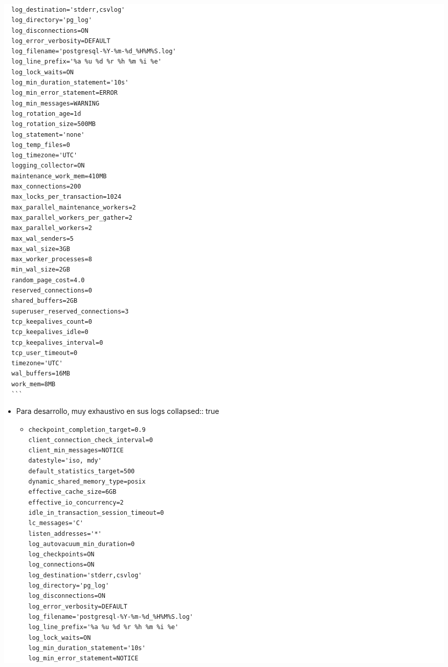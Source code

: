       log_destination='stderr,csvlog'
      log_directory='pg_log'
      log_disconnections=ON
      log_error_verbosity=DEFAULT
      log_filename='postgresql-%Y-%m-%d_%H%M%S.log'
      log_line_prefix='%a %u %d %r %h %m %i %e'
      log_lock_waits=ON
      log_min_duration_statement='10s'
      log_min_error_statement=ERROR
      log_min_messages=WARNING
      log_rotation_age=1d
      log_rotation_size=500MB
      log_statement='none'
      log_temp_files=0
      log_timezone='UTC'
      logging_collector=ON
      maintenance_work_mem=410MB
      max_connections=200
      max_locks_per_transaction=1024
      max_parallel_maintenance_workers=2
      max_parallel_workers_per_gather=2
      max_parallel_workers=2
      max_wal_senders=5
      max_wal_size=3GB
      max_worker_processes=8
      min_wal_size=2GB
      random_page_cost=4.0
      reserved_connections=0
      shared_buffers=2GB
      superuser_reserved_connections=3
      tcp_keepalives_count=0
      tcp_keepalives_idle=0
      tcp_keepalives_interval=0
      tcp_user_timeout=0
      timezone='UTC'
      wal_buffers=16MB
      work_mem=8MB
      ```
  - Para desarrollo, muy exhaustivo en sus logs
    collapsed:: true
    - ```text
      checkpoint_completion_target=0.9
      client_connection_check_interval=0
      client_min_messages=NOTICE
      datestyle='iso, mdy'
      default_statistics_target=500
      dynamic_shared_memory_type=posix
      effective_cache_size=6GB
      effective_io_concurrency=2
      idle_in_transaction_session_timeout=0
      lc_messages='C'
      listen_addresses='*'
      log_autovacuum_min_duration=0
      log_checkpoints=ON
      log_connections=ON
      log_destination='stderr,csvlog'
      log_directory='pg_log'
      log_disconnections=ON
      log_error_verbosity=DEFAULT
      log_filename='postgresql-%Y-%m-%d_%H%M%S.log'
      log_line_prefix='%a %u %d %r %h %m %i %e'
      log_lock_waits=ON
      log_min_duration_statement='10s'
      log_min_error_statement=NOTICE